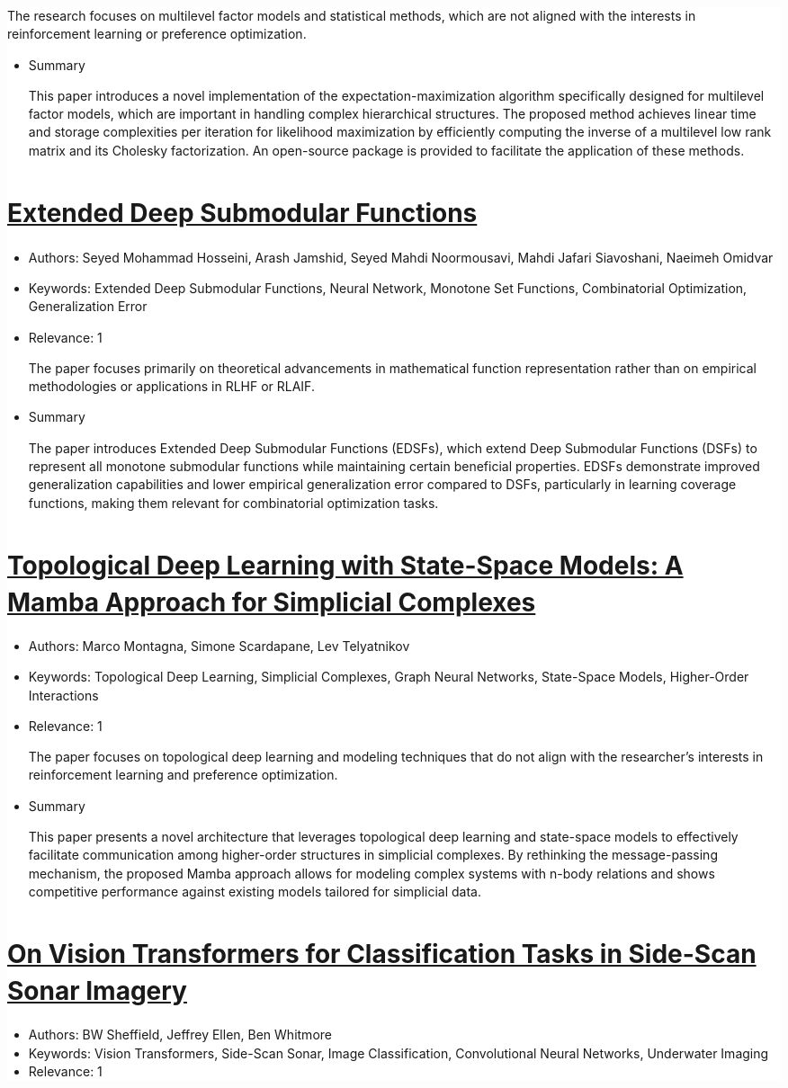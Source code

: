   The research focuses on multilevel factor models and statistical methods, which are not aligned with the interests in reinforcement learning or preference optimization.  
- Summary

  This paper introduces a novel implementation of the expectation-maximization algorithm specifically designed for multilevel factor models, which are important in handling complex hierarchical structures. The proposed method achieves linear time and storage complexities per iteration for likelihood maximization by efficiently computing the inverse of a multilevel low rank matrix and its Cholesky factorization. An open-source package is provided to facilitate the application of these methods.  
# [Extended Deep Submodular Functions](http://arxiv.org/abs/2409.12053v1)
- Authors: Seyed Mohammad Hosseini, Arash Jamshid, Seyed Mahdi Noormousavi, Mahdi Jafari Siavoshani, Naeimeh Omidvar
- Keywords: Extended Deep Submodular Functions, Neural Network, Monotone Set Functions, Combinatorial Optimization, Generalization Error
- Relevance: 1

  The paper focuses primarily on theoretical advancements in mathematical function representation rather than on empirical methodologies or applications in RLHF or RLAIF.  
- Summary

  The paper introduces Extended Deep Submodular Functions (EDSFs), which extend Deep Submodular Functions (DSFs) to represent all monotone submodular functions while maintaining certain beneficial properties. EDSFs demonstrate improved generalization capabilities and lower empirical generalization error compared to DSFs, particularly in learning coverage functions, making them relevant for combinatorial optimization tasks.  
# [Topological Deep Learning with State-Space Models: A Mamba Approach for   Simplicial Complexes](http://arxiv.org/abs/2409.12033v1)
- Authors: Marco Montagna, Simone Scardapane, Lev Telyatnikov
- Keywords: Topological Deep Learning, Simplicial Complexes, Graph Neural Networks, State-Space Models, Higher-Order Interactions
- Relevance: 1

  The paper focuses on topological deep learning and modeling techniques that do not align with the researcher’s interests in reinforcement learning and preference optimization.
- Summary

  This paper presents a novel architecture that leverages topological deep learning and state-space models to effectively facilitate communication among higher-order structures in simplicial complexes. By rethinking the message-passing mechanism, the proposed Mamba approach allows for modeling complex systems with n-body relations and shows competitive performance against existing models tailored for simplicial data. 
# [On Vision Transformers for Classification Tasks in Side-Scan Sonar   Imagery](http://arxiv.org/abs/2409.12026v1)
- Authors: BW Sheffield, Jeffrey Ellen, Ben Whitmore
- Keywords: Vision Transformers, Side-Scan Sonar, Image Classification, Convolutional Neural Networks, Underwater Imaging
- Relevance: 1
